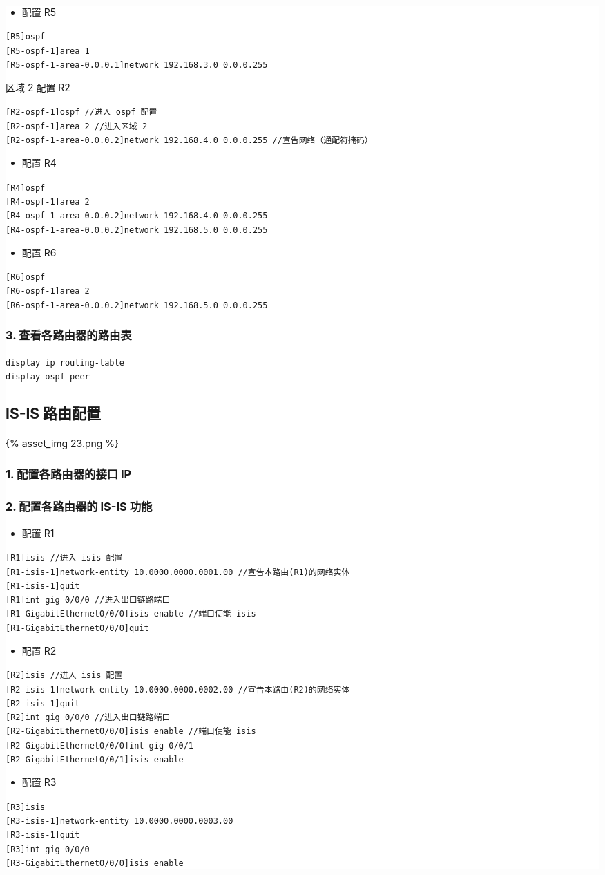 * 配置 R5
```
[R5]ospf
[R5-ospf-1]area 1
[R5-ospf-1-area-0.0.0.1]network 192.168.3.0 0.0.0.255
```

区域 2
   配置 R2
```
[R2-ospf-1]ospf //进入 ospf 配置
[R2-ospf-1]area 2 //进入区域 2
[R2-ospf-1-area-0.0.0.2]network 192.168.4.0 0.0.0.255 //宣告网络（通配符掩码）
```
* 配置 R4
```
[R4]ospf
[R4-ospf-1]area 2
[R4-ospf-1-area-0.0.0.2]network 192.168.4.0 0.0.0.255
[R4-ospf-1-area-0.0.0.2]network 192.168.5.0 0.0.0.255
```
* 配置 R6
```
[R6]ospf
[R6-ospf-1]area 2
[R6-ospf-1-area-0.0.0.2]network 192.168.5.0 0.0.0.255
```

### 3. 查看各路由器的路由表
```
display ip routing-table
display ospf peer
```
## IS-IS 路由配置
{% asset_img 23.png %}

### 1. 配置各路由器的接口 IP
### 2. 配置各路由器的 IS-IS 功能
* 配置 R1
```
[R1]isis //进入 isis 配置
[R1-isis-1]network-entity 10.0000.0000.0001.00 //宣告本路由(R1)的网络实体
[R1-isis-1]quit
[R1]int gig 0/0/0 //进入出口链路端口
[R1-GigabitEthernet0/0/0]isis enable //端口使能 isis
[R1-GigabitEthernet0/0/0]quit
```
* 配置 R2
```
[R2]isis //进入 isis 配置
[R2-isis-1]network-entity 10.0000.0000.0002.00 //宣告本路由(R2)的网络实体
[R2-isis-1]quit
[R2]int gig 0/0/0 //进入出口链路端口
[R2-GigabitEthernet0/0/0]isis enable //端口使能 isis
[R2-GigabitEthernet0/0/0]int gig 0/0/1
[R2-GigabitEthernet0/0/1]isis enable
```
* 配置 R3
```
[R3]isis
[R3-isis-1]network-entity 10.0000.0000.0003.00
[R3-isis-1]quit
[R3]int gig 0/0/0
[R3-GigabitEthernet0/0/0]isis enable
```